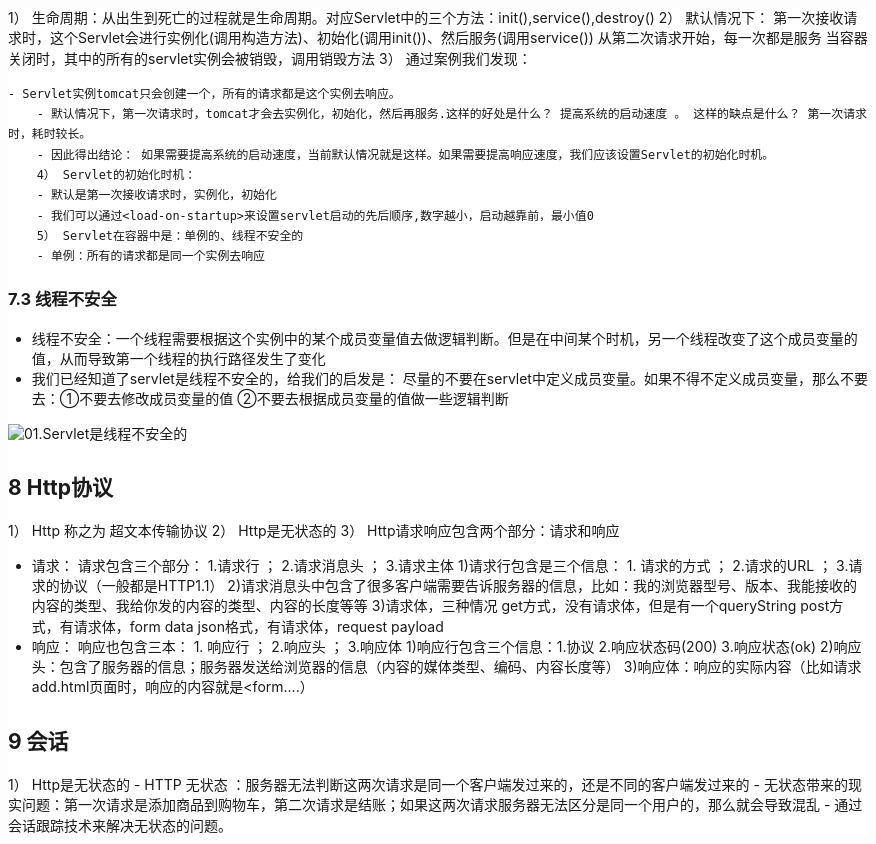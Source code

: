 1） 生命周期：从出生到死亡的过程就是生命周期。对应Servlet中的三个方法：init(),service(),destroy()
2） 默认情况下：
    第一次接收请求时，这个Servlet会进行实例化(调用构造方法)、初始化(调用init())、然后服务(调用service())
    从第二次请求开始，每一次都是服务
    当容器关闭时，其中的所有的servlet实例会被销毁，调用销毁方法
3） 通过案例我们发现：

    - Servlet实例tomcat只会创建一个，所有的请求都是这个实例去响应。
        - 默认情况下，第一次请求时，tomcat才会去实例化，初始化，然后再服务.这样的好处是什么？ 提高系统的启动速度 。 这样的缺点是什么？ 第一次请求时，耗时较长。
        - 因此得出结论： 如果需要提高系统的启动速度，当前默认情况就是这样。如果需要提高响应速度，我们应该设置Servlet的初始化时机。
        4） Servlet的初始化时机：
        - 默认是第一次接收请求时，实例化，初始化
        - 我们可以通过<load-on-startup>来设置servlet启动的先后顺序,数字越小，启动越靠前，最小值0
        5） Servlet在容器中是：单例的、线程不安全的
        - 单例：所有的请求都是同一个实例去响应

### 7.3 线程不安全

- 线程不安全：一个线程需要根据这个实例中的某个成员变量值去做逻辑判断。但是在中间某个时机，另一个线程改变了这个成员变量的值，从而导致第一个线程的执行路径发生了变化
- 我们已经知道了servlet是线程不安全的，给我们的启发是： 尽量的不要在servlet中定义成员变量。如果不得不定义成员变量，那么不要去：①不要去修改成员变量的值 ②不要去根据成员变量的值做一些逻辑判断

![01.Servlet是线程不安全的](http://cdn.jsdelivr.net/gh/lowols/Pictures@main/JavaWeb_servlet使用与手撕MVC框架_01_tomcat与servlet_Img/01.Servlet是线程不安全的.png)

## 8 Http协议

1） Http 称之为 超文本传输协议
2） Http是无状态的
3） Http请求响应包含两个部分：请求和响应

  - 请求：
    请求包含三个部分： 1.请求行 ； 2.请求消息头 ； 3.请求主体
    1)请求行包含是三个信息： 1. 请求的方式 ； 2.请求的URL ； 3.请求的协议（一般都是HTTP1.1）
    2)请求消息头中包含了很多客户端需要告诉服务器的信息，比如：我的浏览器型号、版本、我能接收的内容的类型、我给你发的内容的类型、内容的长度等等
    3)请求体，三种情况
      get方式，没有请求体，但是有一个queryString
      post方式，有请求体，form data
      json格式，有请求体，request payload
  - 响应：
    响应也包含三本： 1. 响应行 ； 2.响应头 ； 3.响应体
    1)响应行包含三个信息：1.协议 2.响应状态码(200) 3.响应状态(ok)
    2)响应头：包含了服务器的信息；服务器发送给浏览器的信息（内容的媒体类型、编码、内容长度等）
    3)响应体：响应的实际内容（比如请求add.html页面时，响应的内容就是<html><head><body><form....）

## 9 会话

1） Http是无状态的
    - HTTP 无状态 ：服务器无法判断这两次请求是同一个客户端发过来的，还是不同的客户端发过来的
        - 无状态带来的现实问题：第一次请求是添加商品到购物车，第二次请求是结账；如果这两次请求服务器无法区分是同一个用户的，那么就会导致混乱
        - 通过会话跟踪技术来解决无状态的问题。

